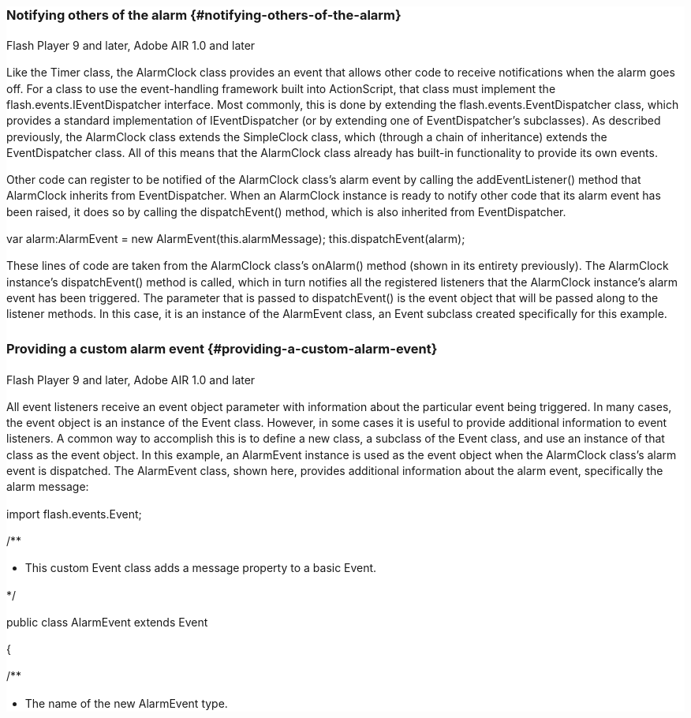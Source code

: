### Notifying others of the alarm {#notifying-others-of-the-alarm}

Flash Player 9 and later, Adobe AIR 1.0 and later

Like the Timer class, the AlarmClock class provides an event that allows other code to receive notifications when the alarm goes off. For a class to use the event-handling framework built into ActionScript, that class must implement the flash.events.IEventDispatcher interface. Most commonly, this is done by extending the flash.events.EventDispatcher class, which provides a standard implementation of IEventDispatcher (or by extending one of EventDispatcher’s subclasses). As described previously, the AlarmClock class extends the SimpleClock class, which (through a chain of inheritance) extends the EventDispatcher class. All of this means that the AlarmClock class already has built-in functionality to provide its own events.

Other code can register to be notified of the AlarmClock class’s alarm event by calling the addEventListener() method that AlarmClock inherits from EventDispatcher. When an AlarmClock instance is ready to notify other code that its alarm event has been raised, it does so by calling the dispatchEvent() method, which is also inherited from EventDispatcher.

var alarm:AlarmEvent = new AlarmEvent(this.alarmMessage); this.dispatchEvent(alarm);

These lines of code are taken from the AlarmClock class’s onAlarm() method (shown in its entirety previously). The AlarmClock instance’s dispatchEvent() method is called, which in turn notifies all the registered listeners that the AlarmClock instance’s alarm event has been triggered. The parameter that is passed to dispatchEvent() is the event object that will be passed along to the listener methods. In this case, it is an instance of the AlarmEvent class, an Event subclass created specifically for this example.

### Providing a custom alarm event {#providing-a-custom-alarm-event}

Flash Player 9 and later, Adobe AIR 1.0 and later

All event listeners receive an event object parameter with information about the particular event being triggered. In many cases, the event object is an instance of the Event class. However, in some cases it is useful to provide additional information to event listeners. A common way to accomplish this is to define a new class, a subclass of the Event class, and use an instance of that class as the event object. In this example, an AlarmEvent instance is used as the event object when the AlarmClock class’s alarm event is dispatched. The AlarmEvent class, shown here, provides additional information about the alarm event, specifically the alarm message:

import flash.events.Event;

/**

*   This custom Event class adds a message property to a basic Event.

*/

public class AlarmEvent extends Event

{

/**

* The name of the new AlarmEvent type.
